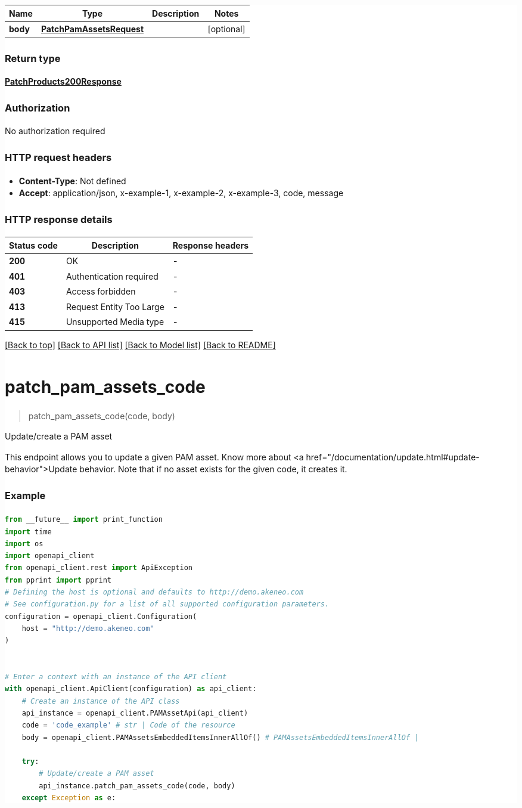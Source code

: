 Name | Type | Description  | Notes
------------- | ------------- | ------------- | -------------
 **body** | [**PatchPamAssetsRequest**](PatchPamAssetsRequest.md)|  | [optional] 

### Return type

[**PatchProducts200Response**](PatchProducts200Response.md)

### Authorization

No authorization required

### HTTP request headers

 - **Content-Type**: Not defined
 - **Accept**: application/json, x-example-1, x-example-2, x-example-3, code, message

### HTTP response details
| Status code | Description | Response headers |
|-------------|-------------|------------------|
**200** | OK |  -  |
**401** | Authentication required |  -  |
**403** | Access forbidden |  -  |
**413** | Request Entity Too Large |  -  |
**415** | Unsupported Media type |  -  |

[[Back to top]](#) [[Back to API list]](../README.md#documentation-for-api-endpoints) [[Back to Model list]](../README.md#documentation-for-models) [[Back to README]](../README.md)

# **patch_pam_assets_code**
> patch_pam_assets_code(code, body)

Update/create a PAM asset

This endpoint allows you to update a given PAM asset. Know more about <a href=\"/documentation/update.html#update-behavior\">Update behavior</a>. Note that if no asset exists for the given code, it creates it.

### Example

```python
from __future__ import print_function
import time
import os
import openapi_client
from openapi_client.rest import ApiException
from pprint import pprint
# Defining the host is optional and defaults to http://demo.akeneo.com
# See configuration.py for a list of all supported configuration parameters.
configuration = openapi_client.Configuration(
    host = "http://demo.akeneo.com"
)


# Enter a context with an instance of the API client
with openapi_client.ApiClient(configuration) as api_client:
    # Create an instance of the API class
    api_instance = openapi_client.PAMAssetApi(api_client)
    code = 'code_example' # str | Code of the resource
    body = openapi_client.PAMAssetsEmbeddedItemsInnerAllOf() # PAMAssetsEmbeddedItemsInnerAllOf | 

    try:
        # Update/create a PAM asset
        api_instance.patch_pam_assets_code(code, body)
    except Exception as e:
```